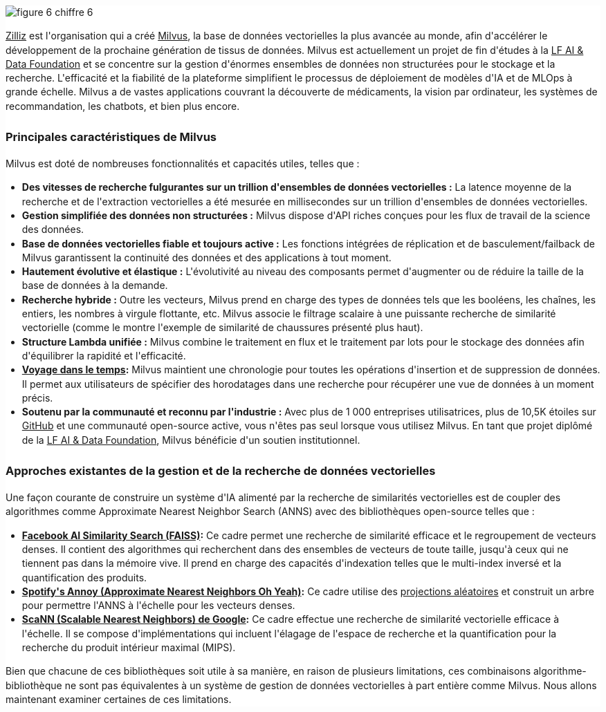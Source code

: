    <span class="img-wrapper"> <img translate="no" src="https://assets.zilliz.com/milvus_Logo_ee3ae48b61.png" alt="figure 6" class="doc-image" id="figure-6" />
   </span> <span class="img-wrapper"> <span>chiffre 6</span> </span></p>
<p><a href="https://zilliz.com/">Zilliz</a> est l'organisation qui a créé <a href="https://milvus.io/">Milvus</a>, la base de données vectorielles la plus avancée au monde, afin d'accélérer le développement de la prochaine génération de tissus de données. Milvus est actuellement un projet de fin d'études à la <a href="https://lfaidata.foundation/">LF AI &amp; Data Foundation</a> et se concentre sur la gestion d'énormes ensembles de données non structurées pour le stockage et la recherche. L'efficacité et la fiabilité de la plateforme simplifient le processus de déploiement de modèles d'IA et de MLOps à grande échelle. Milvus a de vastes applications couvrant la découverte de médicaments, la vision par ordinateur, les systèmes de recommandation, les chatbots, et bien plus encore.</p>
<h3 id="Key-Features-of-Milvus" class="common-anchor-header">Principales caractéristiques de Milvus</h3><p>Milvus est doté de nombreuses fonctionnalités et capacités utiles, telles que :</p>
<ul>
<li><strong>Des vitesses de recherche fulgurantes sur un trillion d'ensembles de données vectorielles :</strong> La latence moyenne de la recherche et de l'extraction vectorielles a été mesurée en millisecondes sur un trillion d'ensembles de données vectorielles.</li>
<li><strong>Gestion simplifiée des données non structurées :</strong> Milvus dispose d'API riches conçues pour les flux de travail de la science des données.</li>
<li><strong>Base de données vectorielles fiable et toujours active :</strong> Les fonctions intégrées de réplication et de basculement/failback de Milvus garantissent la continuité des données et des applications à tout moment.</li>
<li><strong>Hautement évolutive et élastique :</strong> L'évolutivité au niveau des composants permet d'augmenter ou de réduire la taille de la base de données à la demande.</li>
<li><strong>Recherche hybride :</strong> Outre les vecteurs, Milvus prend en charge des types de données tels que les booléens, les chaînes, les entiers, les nombres à virgule flottante, etc. Milvus associe le filtrage scalaire à une puissante recherche de similarité vectorielle (comme le montre l'exemple de similarité de chaussures présenté plus haut).</li>
<li><strong>Structure Lambda unifiée :</strong> Milvus combine le traitement en flux et le traitement par lots pour le stockage des données afin d'équilibrer la rapidité et l'efficacité.</li>
<li><strong><a href="https://milvus.io/docs/v2.0.x/timetravel_ref.md">Voyage dans le temps</a>:</strong> Milvus maintient une chronologie pour toutes les opérations d'insertion et de suppression de données. Il permet aux utilisateurs de spécifier des horodatages dans une recherche pour récupérer une vue de données à un moment précis.</li>
<li><strong>Soutenu par la communauté et reconnu par l'industrie :</strong> Avec plus de 1 000 entreprises utilisatrices, plus de 10,5K étoiles sur <a href="https://github.com/milvus-io/milvus">GitHub</a> et une communauté open-source active, vous n'êtes pas seul lorsque vous utilisez Milvus. En tant que projet diplômé de la <a href="https://lfaidata.foundation/">LF AI &amp; Data Foundation</a>, Milvus bénéficie d'un soutien institutionnel.</li>
</ul>
<h3 id="Existing-Approaches-to-Vector-Data-Management-and-Search" class="common-anchor-header">Approches existantes de la gestion et de la recherche de données vectorielles</h3><p>Une façon courante de construire un système d'IA alimenté par la recherche de similarités vectorielles est de coupler des algorithmes comme Approximate Nearest Neighbor Search (ANNS) avec des bibliothèques open-source telles que :</p>
<ul>
<li><strong><a href="https://ai.facebook.com/tools/faiss/">Facebook AI Similarity Search (FAISS)</a>:</strong> Ce cadre permet une recherche de similarité efficace et le regroupement de vecteurs denses. Il contient des algorithmes qui recherchent dans des ensembles de vecteurs de toute taille, jusqu'à ceux qui ne tiennent pas dans la mémoire vive. Il prend en charge des capacités d'indexation telles que le multi-index inversé et la quantification des produits.</li>
<li><strong><a href="https://github.com/spotify/annoy">Spotify's Annoy (Approximate Nearest Neighbors Oh Yeah)</a>:</strong> Ce cadre utilise des <a href="http://en.wikipedia.org/wiki/Locality-sensitive_hashing#Random_projection">projections aléatoires</a> et construit un arbre pour permettre l'ANNS à l'échelle pour les vecteurs denses.</li>
<li><strong><a href="https://github.com/google-research/google-research/tree/master/scann">ScaNN (Scalable Nearest Neighbors) de Google</a>:</strong> Ce cadre effectue une recherche de similarité vectorielle efficace à l'échelle. Il se compose d'implémentations qui incluent l'élagage de l'espace de recherche et la quantification pour la recherche du produit intérieur maximal (MIPS).</li>
</ul>
<p>Bien que chacune de ces bibliothèques soit utile à sa manière, en raison de plusieurs limitations, ces combinaisons algorithme-bibliothèque ne sont pas équivalentes à un système de gestion de données vectorielles à part entière comme Milvus. Nous allons maintenant examiner certaines de ces limitations.</p>